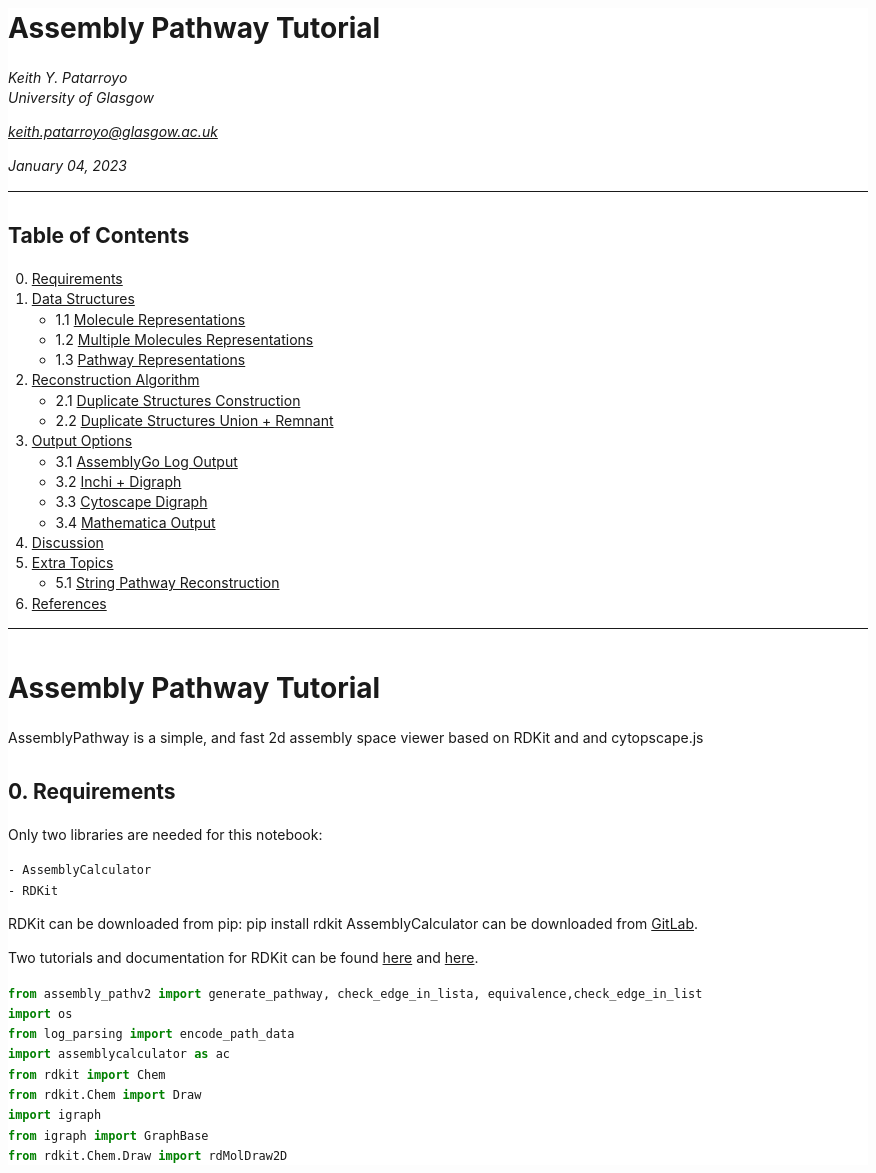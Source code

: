 # Assembly Pathway Tutorial

*Keith Y. Patarroyo*  
*University of Glasgow*

*keith.patarroyo@glasgow.ac.uk*

*January 04, 2023*
___

## Table of Contents
0. [Requirements](#requirements)
1. [Data Structures](#datastructures) 
    - 1.1 [Molecule Representations](#molrep)
    - 1.2 [Multiple Molecules Representations](#molreps)
    - 1.3 [Pathway Representations](#pathreps)
2. [Reconstruction Algorithm](#rec_algo)
    - 2.1 [Duplicate Structures Construction](#dup_struc)
    - 2.2 [Duplicate Structures Union + Remnant](#final)
3. [Output Options](#free)
    - 3.1 [AssemblyGo Log Output](#arap)
    - 3.2 [Inchi + Digraph](#lscm)
    - 3.3 [Cytoscape Digraph](#artistic)
    - 3.4 [Mathematica Output](#extra)
4. [Discussion](#discussion)
5. [Extra Topics](#discussion)
    - 5.1 [String Pathway Reconstruction](#sample)
6. [References](#references)
___

# Assembly Pathway Tutorial

AssemblyPathway is a simple, and fast 2d assembly space viewer based on RDKit and and cytopscape.js

##  <a id='requirements'></a>0. Requirements

Only two libraries are needed for this notebook:

    - AssemblyCalculator 
    - RDKit
RDKit can be downloaded from pip:
pip install rdkit
AssemblyCalculator can be downloaded from [GitLab](https://gitlab.com/croningroup/cheminformatics/assemblycalculator).

Two tutorials and documentation for RDKit can be found [here](https://www.rdkit.org/docs/GettingStartedInPython.html) and [here](https://rdkit.org/docs/Cookbook.html).


```python
from assembly_pathv2 import generate_pathway, check_edge_in_lista, equivalence,check_edge_in_list
import os
from log_parsing import encode_path_data
import assemblycalculator as ac
from rdkit import Chem
from rdkit.Chem import Draw
import igraph
from igraph import GraphBase
from rdkit.Chem.Draw import rdMolDraw2D
```
